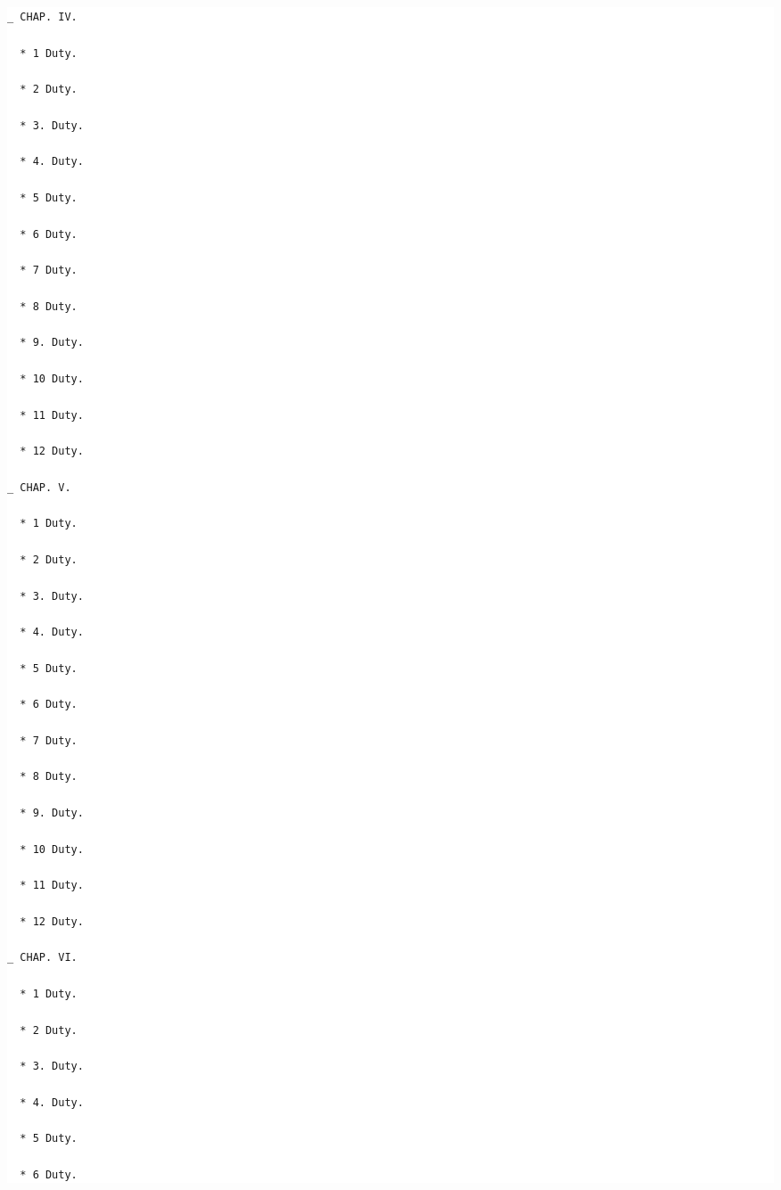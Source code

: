     _ CHAP. IV.

      * 1 Duty.

      * 2 Duty.

      * 3. Duty.

      * 4. Duty.

      * 5 Duty.

      * 6 Duty.

      * 7 Duty.

      * 8 Duty.

      * 9. Duty.

      * 10 Duty.

      * 11 Duty.

      * 12 Duty.

    _ CHAP. V.

      * 1 Duty.

      * 2 Duty.

      * 3. Duty.

      * 4. Duty.

      * 5 Duty.

      * 6 Duty.

      * 7 Duty.

      * 8 Duty.

      * 9. Duty.

      * 10 Duty.

      * 11 Duty.

      * 12 Duty.

    _ CHAP. VI.

      * 1 Duty.

      * 2 Duty.

      * 3. Duty.

      * 4. Duty.

      * 5 Duty.

      * 6 Duty.
